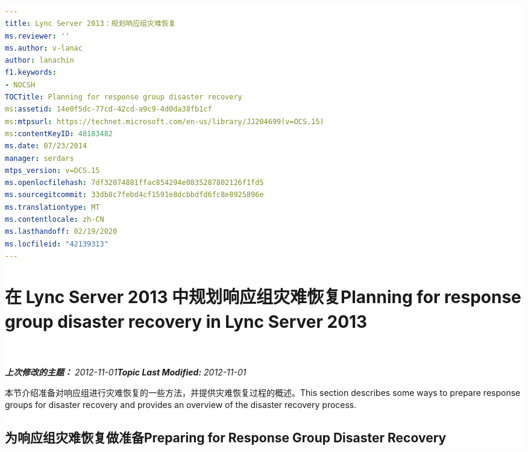 ```yaml
---
title: Lync Server 2013：规划响应组灾难恢复
ms.reviewer: ''
ms.author: v-lanac
author: lanachin
f1.keywords:
- NOCSH
TOCTitle: Planning for response group disaster recovery
ms:assetid: 14e0f5dc-77cd-42cd-a9c9-4d0da38fb1cf
ms:mtpsurl: https://technet.microsoft.com/en-us/library/JJ204699(v=OCS.15)
ms:contentKeyID: 48183482
ms.date: 07/23/2014
manager: serdars
mtps_version: v=OCS.15
ms.openlocfilehash: 7df32074881ffac854294e0835287802126f1fd5
ms.sourcegitcommit: 33db8c7febd4cf1591e8dcbbdfd6fc8e8925896e
ms.translationtype: MT
ms.contentlocale: zh-CN
ms.lasthandoff: 02/19/2020
ms.locfileid: "42139313"
---
```

<div data-xmlns="http://www.w3.org/1999/xhtml">

<div class="topic" data-xmlns="http://www.w3.org/1999/xhtml" data-msxsl="urn:schemas-microsoft-com:xslt" data-cs="http://msdn.microsoft.com/">

<div data-asp="https://msdn2.microsoft.com/asp">

# <a name="planning-for-response-group-disaster-recovery-in-lync-server-2013"></a><span data-ttu-id="ee132-102">在 Lync Server 2013 中规划响应组灾难恢复</span><span class="sxs-lookup"><span data-stu-id="ee132-102">Planning for response group disaster recovery in Lync Server 2013</span></span>

</div>

<div id="mainSection">

<div id="mainBody">

<span> </span>

<span data-ttu-id="ee132-103">_**上次修改的主题：** 2012-11-01_</span><span class="sxs-lookup"><span data-stu-id="ee132-103">_**Topic Last Modified:** 2012-11-01_</span></span>

<span data-ttu-id="ee132-104">本节介绍准备对响应组进行灾难恢复的一些方法，并提供灾难恢复过程的概述。</span><span class="sxs-lookup"><span data-stu-id="ee132-104">This section describes some ways to prepare response groups for disaster recovery and provides an overview of the disaster recovery process.</span></span>

<div>

## <a name="preparing-for-response-group-disaster-recovery"></a><span data-ttu-id="ee132-105">为响应组灾难恢复做准备</span><span class="sxs-lookup"><span data-stu-id="ee132-105">Preparing for Response Group Disaster Recovery</span></span>
